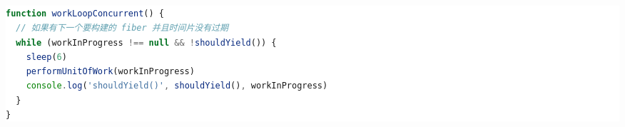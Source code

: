 ```js
function workLoopConcurrent() {
  // 如果有下一个要构建的 fiber 并且时间片没有过期
  while (workInProgress !== null && !shouldYield()) {
    sleep(6)
    performUnitOfWork(workInProgress)
    console.log('shouldYield()', shouldYield(), workInProgress)
  }
}
```
